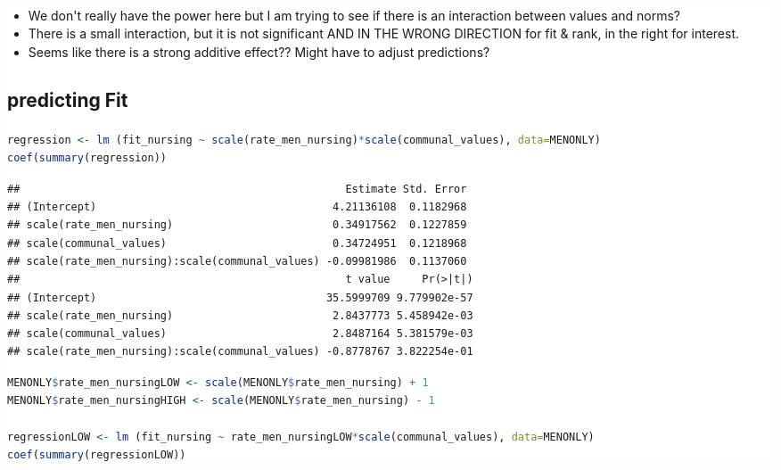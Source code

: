 -   We don't really have the power here but I am trying to see if there is an interaction between values and norms?
-   There is a small interaction, but it is not significant AND IN THE WRONG DIRECTION for fit & rank, in the right for interest.
-   Seems like there is a strong additive effect?? Might have to adjust predictions?

predicting Fit
--------------

``` r
regression <- lm (fit_nursing ~ scale(rate_men_nursing)*scale(communal_values), data=MENONLY)
coef(summary(regression)) 
```

    ##                                                   Estimate Std. Error
    ## (Intercept)                                     4.21136108  0.1182968
    ## scale(rate_men_nursing)                         0.34917562  0.1227859
    ## scale(communal_values)                          0.34724951  0.1218968
    ## scale(rate_men_nursing):scale(communal_values) -0.09981986  0.1137060
    ##                                                   t value     Pr(>|t|)
    ## (Intercept)                                    35.5999709 9.779902e-57
    ## scale(rate_men_nursing)                         2.8437773 5.458942e-03
    ## scale(communal_values)                          2.8487164 5.381579e-03
    ## scale(rate_men_nursing):scale(communal_values) -0.8778767 3.822254e-01

``` r
MENONLY$rate_men_nursingLOW <- scale(MENONLY$rate_men_nursing) + 1
MENONLY$rate_men_nursingHIGH <- scale(MENONLY$rate_men_nursing) - 1

regressionLOW <- lm (fit_nursing ~ rate_men_nursingLOW*scale(communal_values), data=MENONLY)
coef(summary(regressionLOW)) 
```
